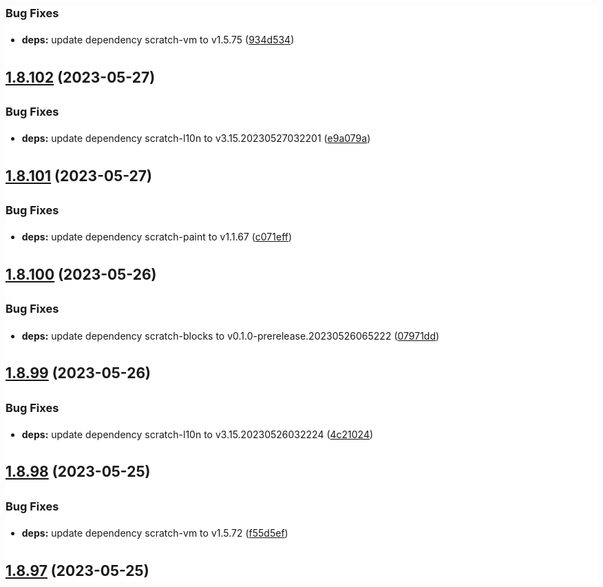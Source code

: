 
### Bug Fixes

* **deps:** update dependency scratch-vm to v1.5.75 ([934d534](https://github.com/LLK/scratch-gui/commit/934d534d3202ce394c0ef5f8978b9c5a66bdb368))

## [1.8.102](https://github.com/LLK/scratch-gui/compare/v1.8.101...v1.8.102) (2023-05-27)


### Bug Fixes

* **deps:** update dependency scratch-l10n to v3.15.20230527032201 ([e9a079a](https://github.com/LLK/scratch-gui/commit/e9a079adeb20ed517f0bb135a6dfa36ad0fad2de))

## [1.8.101](https://github.com/LLK/scratch-gui/compare/v1.8.100...v1.8.101) (2023-05-27)


### Bug Fixes

* **deps:** update dependency scratch-paint to v1.1.67 ([c071eff](https://github.com/LLK/scratch-gui/commit/c071eff2dd755c330c26fe0992808c4c11c2d5b9))

## [1.8.100](https://github.com/LLK/scratch-gui/compare/v1.8.99...v1.8.100) (2023-05-26)


### Bug Fixes

* **deps:** update dependency scratch-blocks to v0.1.0-prerelease.20230526065222 ([07971dd](https://github.com/LLK/scratch-gui/commit/07971dd81fad37cad0b805ba95bda2549c4cb6d6))

## [1.8.99](https://github.com/LLK/scratch-gui/compare/v1.8.98...v1.8.99) (2023-05-26)


### Bug Fixes

* **deps:** update dependency scratch-l10n to v3.15.20230526032224 ([4c21024](https://github.com/LLK/scratch-gui/commit/4c210246c98da9079daafc401faa5b2b4e78d05b))

## [1.8.98](https://github.com/LLK/scratch-gui/compare/v1.8.97...v1.8.98) (2023-05-25)


### Bug Fixes

* **deps:** update dependency scratch-vm to v1.5.72 ([f55d5ef](https://github.com/LLK/scratch-gui/commit/f55d5ef790ddd6ad1d01f91c4a6208fdf5775a69))

## [1.8.97](https://github.com/LLK/scratch-gui/compare/v1.8.96...v1.8.97) (2023-05-25)

